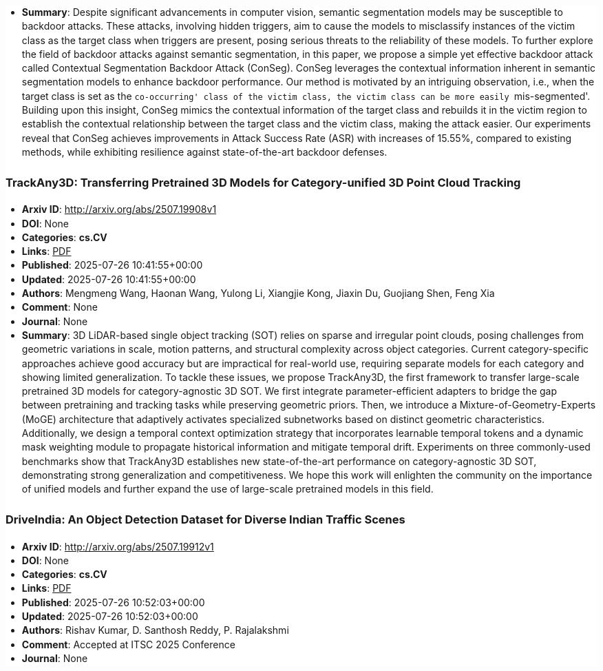 - **Summary**: Despite significant advancements in computer vision, semantic segmentation models may be susceptible to backdoor attacks. These attacks, involving hidden triggers, aim to cause the models to misclassify instances of the victim class as the target class when triggers are present, posing serious threats to the reliability of these models. To further explore the field of backdoor attacks against semantic segmentation, in this paper, we propose a simple yet effective backdoor attack called Contextual Segmentation Backdoor Attack (ConSeg). ConSeg leverages the contextual information inherent in semantic segmentation models to enhance backdoor performance. Our method is motivated by an intriguing observation, i.e., when the target class is set as the `co-occurring' class of the victim class, the victim class can be more easily `mis-segmented'. Building upon this insight, ConSeg mimics the contextual information of the target class and rebuilds it in the victim region to establish the contextual relationship between the target class and the victim class, making the attack easier. Our experiments reveal that ConSeg achieves improvements in Attack Success Rate (ASR) with increases of 15.55\%, compared to existing methods, while exhibiting resilience against state-of-the-art backdoor defenses.



### TrackAny3D: Transferring Pretrained 3D Models for Category-unified 3D Point Cloud Tracking
- **Arxiv ID**: http://arxiv.org/abs/2507.19908v1
- **DOI**: None
- **Categories**: **cs.CV**
- **Links**: [PDF](http://arxiv.org/pdf/2507.19908v1)
- **Published**: 2025-07-26 10:41:55+00:00
- **Updated**: 2025-07-26 10:41:55+00:00
- **Authors**: Mengmeng Wang, Haonan Wang, Yulong Li, Xiangjie Kong, Jiaxin Du, Guojiang Shen, Feng Xia
- **Comment**: None
- **Journal**: None
- **Summary**: 3D LiDAR-based single object tracking (SOT) relies on sparse and irregular point clouds, posing challenges from geometric variations in scale, motion patterns, and structural complexity across object categories. Current category-specific approaches achieve good accuracy but are impractical for real-world use, requiring separate models for each category and showing limited generalization. To tackle these issues, we propose TrackAny3D, the first framework to transfer large-scale pretrained 3D models for category-agnostic 3D SOT. We first integrate parameter-efficient adapters to bridge the gap between pretraining and tracking tasks while preserving geometric priors. Then, we introduce a Mixture-of-Geometry-Experts (MoGE) architecture that adaptively activates specialized subnetworks based on distinct geometric characteristics. Additionally, we design a temporal context optimization strategy that incorporates learnable temporal tokens and a dynamic mask weighting module to propagate historical information and mitigate temporal drift. Experiments on three commonly-used benchmarks show that TrackAny3D establishes new state-of-the-art performance on category-agnostic 3D SOT, demonstrating strong generalization and competitiveness. We hope this work will enlighten the community on the importance of unified models and further expand the use of large-scale pretrained models in this field.



### DriveIndia: An Object Detection Dataset for Diverse Indian Traffic Scenes
- **Arxiv ID**: http://arxiv.org/abs/2507.19912v1
- **DOI**: None
- **Categories**: **cs.CV**
- **Links**: [PDF](http://arxiv.org/pdf/2507.19912v1)
- **Published**: 2025-07-26 10:52:03+00:00
- **Updated**: 2025-07-26 10:52:03+00:00
- **Authors**: Rishav Kumar, D. Santhosh Reddy, P. Rajalakshmi
- **Comment**: Accepted at ITSC 2025 Conference
- **Journal**: None